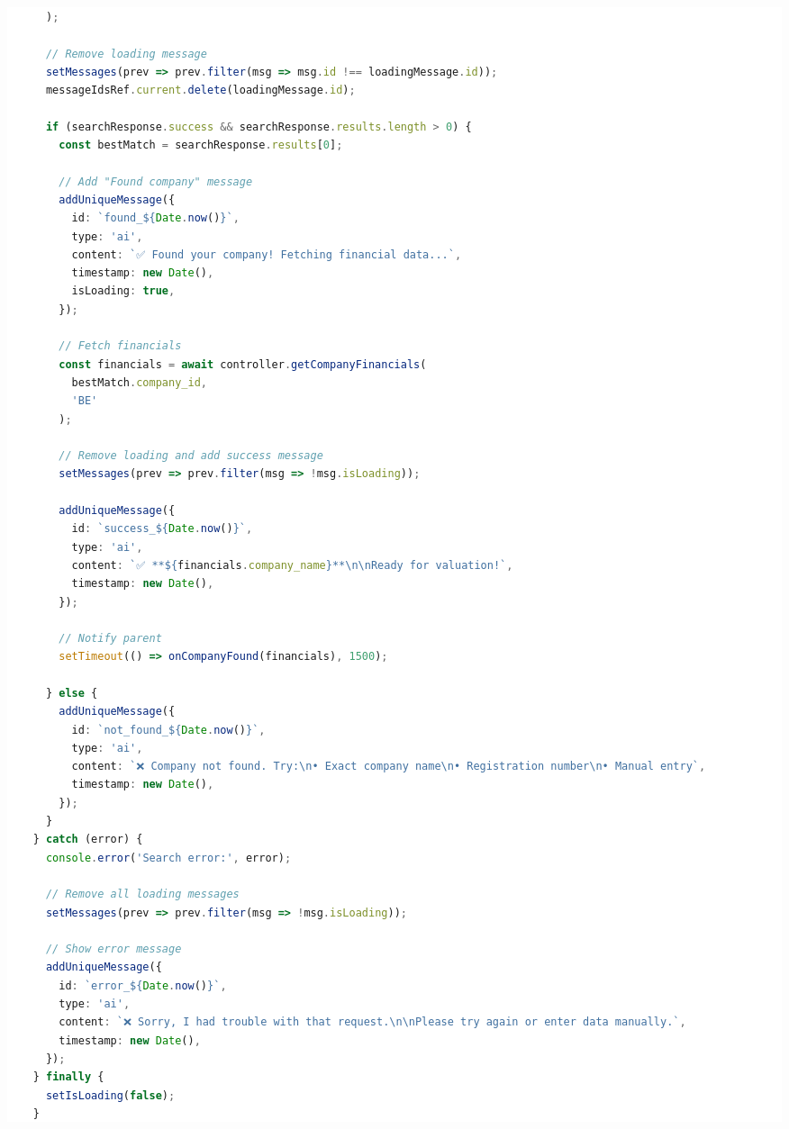 ```typescript
      );

      // Remove loading message
      setMessages(prev => prev.filter(msg => msg.id !== loadingMessage.id));
      messageIdsRef.current.delete(loadingMessage.id);

      if (searchResponse.success && searchResponse.results.length > 0) {
        const bestMatch = searchResponse.results[0];
        
        // Add "Found company" message
        addUniqueMessage({
          id: `found_${Date.now()}`,
          type: 'ai',
          content: `✅ Found your company! Fetching financial data...`,
          timestamp: new Date(),
          isLoading: true,
        });

        // Fetch financials
        const financials = await controller.getCompanyFinancials(
          bestMatch.company_id,
          'BE'
        );

        // Remove loading and add success message
        setMessages(prev => prev.filter(msg => !msg.isLoading));
        
        addUniqueMessage({
          id: `success_${Date.now()}`,
          type: 'ai',
          content: `✅ **${financials.company_name}**\n\nReady for valuation!`,
          timestamp: new Date(),
        });

        // Notify parent
        setTimeout(() => onCompanyFound(financials), 1500);
        
      } else {
        addUniqueMessage({
          id: `not_found_${Date.now()}`,
          type: 'ai',
          content: `❌ Company not found. Try:\n• Exact company name\n• Registration number\n• Manual entry`,
          timestamp: new Date(),
        });
      }
    } catch (error) {
      console.error('Search error:', error);
      
      // Remove all loading messages
      setMessages(prev => prev.filter(msg => !msg.isLoading));
      
      // Show error message
      addUniqueMessage({
        id: `error_${Date.now()}`,
        type: 'ai',
        content: `❌ Sorry, I had trouble with that request.\n\nPlease try again or enter data manually.`,
        timestamp: new Date(),
      });
    } finally {
      setIsLoading(false);
    }
```